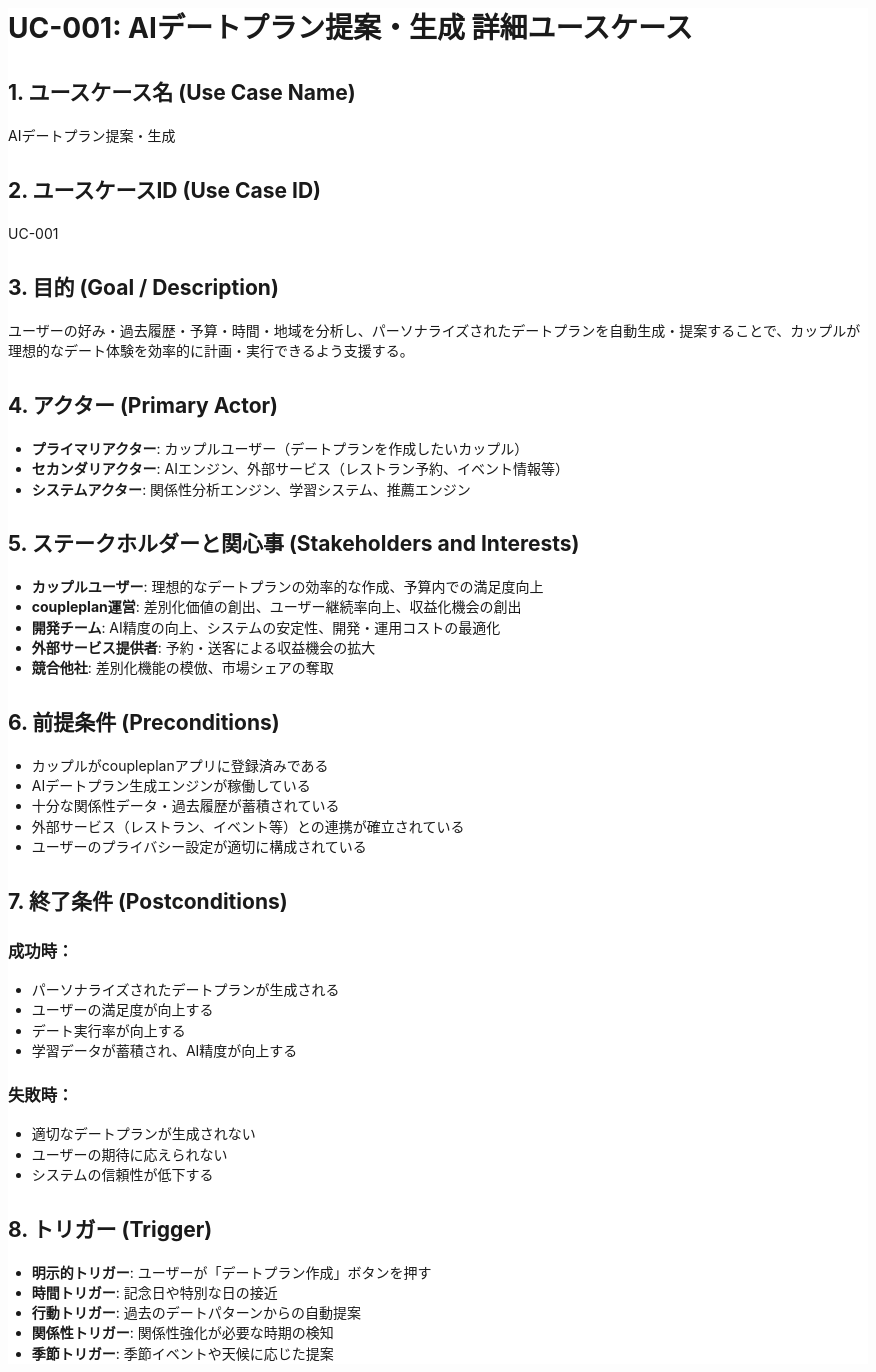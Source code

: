 # UC-001: AIデートプラン提案・生成 詳細ユースケース

## 1. **ユースケース名 (Use Case Name)**
AIデートプラン提案・生成

## 2. **ユースケースID (Use Case ID)**
UC-001

## 3. **目的 (Goal / Description)**
ユーザーの好み・過去履歴・予算・時間・地域を分析し、パーソナライズされたデートプランを自動生成・提案することで、カップルが理想的なデート体験を効率的に計画・実行できるよう支援する。

## 4. **アクター (Primary Actor)**
- **プライマリアクター**: カップルユーザー（デートプランを作成したいカップル）
- **セカンダリアクター**: AIエンジン、外部サービス（レストラン予約、イベント情報等）
- **システムアクター**: 関係性分析エンジン、学習システム、推薦エンジン

## 5. **ステークホルダーと関心事 (Stakeholders and Interests)**
- **カップルユーザー**: 理想的なデートプランの効率的な作成、予算内での満足度向上
- **coupleplan運営**: 差別化価値の創出、ユーザー継続率向上、収益化機会の創出
- **開発チーム**: AI精度の向上、システムの安定性、開発・運用コストの最適化
- **外部サービス提供者**: 予約・送客による収益機会の拡大
- **競合他社**: 差別化機能の模倣、市場シェアの奪取

## 6. **前提条件 (Preconditions)**
- カップルがcoupleplanアプリに登録済みである
- AIデートプラン生成エンジンが稼働している
- 十分な関係性データ・過去履歴が蓄積されている
- 外部サービス（レストラン、イベント等）との連携が確立されている
- ユーザーのプライバシー設定が適切に構成されている

## 7. **終了条件 (Postconditions)**
### 成功時：
- パーソナライズされたデートプランが生成される
- ユーザーの満足度が向上する
- デート実行率が向上する
- 学習データが蓄積され、AI精度が向上する

### 失敗時：
- 適切なデートプランが生成されない
- ユーザーの期待に応えられない
- システムの信頼性が低下する

## 8. **トリガー (Trigger)**
- **明示的トリガー**: ユーザーが「デートプラン作成」ボタンを押す
- **時間トリガー**: 記念日や特別な日の接近
- **行動トリガー**: 過去のデートパターンからの自動提案
- **関係性トリガー**: 関係性強化が必要な時期の検知
- **季節トリガー**: 季節イベントや天候に応じた提案
